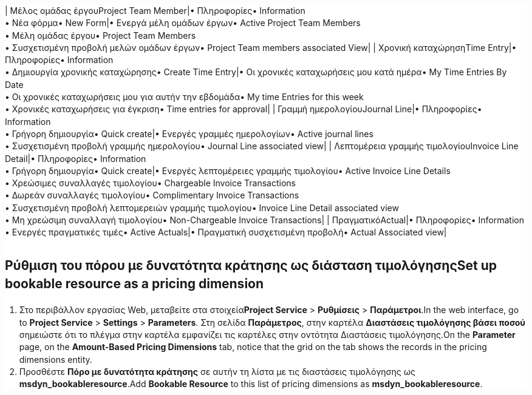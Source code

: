 |  <span data-ttu-id="5ea51-136">Μέλος ομάδας έργου</span><span class="sxs-lookup"><span data-stu-id="5ea51-136">Project Team Member</span></span>|<span data-ttu-id="5ea51-137">• Πληροφορίες</span><span class="sxs-lookup"><span data-stu-id="5ea51-137">• Information</span></span><br><span data-ttu-id="5ea51-138">• Νέα φόρμα</span><span class="sxs-lookup"><span data-stu-id="5ea51-138">• New Form</span></span>|<span data-ttu-id="5ea51-139">• Ενεργά μέλη ομάδων έργων</span><span class="sxs-lookup"><span data-stu-id="5ea51-139">• Active Project Team Members</span></span><br><span data-ttu-id="5ea51-140">• Μέλη ομάδας έργου</span><span class="sxs-lookup"><span data-stu-id="5ea51-140">• Project Team Members</span></span><br><span data-ttu-id="5ea51-141">• Συσχετισμένη προβολή μελών ομάδων έργων</span><span class="sxs-lookup"><span data-stu-id="5ea51-141">• Project Team members associated View</span></span>|
|  <span data-ttu-id="5ea51-142">Χρονική καταχώρηση</span><span class="sxs-lookup"><span data-stu-id="5ea51-142">Time Entry</span></span>|<span data-ttu-id="5ea51-143">• Πληροφορίες</span><span class="sxs-lookup"><span data-stu-id="5ea51-143">• Information</span></span><br><span data-ttu-id="5ea51-144">• Δημιουργία χρονικής καταχώρησης</span><span class="sxs-lookup"><span data-stu-id="5ea51-144">• Create Time Entry</span></span>|<span data-ttu-id="5ea51-145">• Οι χρονικές καταχωρήσεις μου κατά ημέρα</span><span class="sxs-lookup"><span data-stu-id="5ea51-145">• My Time Entries By Date</span></span><br><span data-ttu-id="5ea51-146">• Οι χρονικές καταχωρήσεις μου για αυτήν την εβδομάδα</span><span class="sxs-lookup"><span data-stu-id="5ea51-146">• My time Entries for this week</span></span><br><span data-ttu-id="5ea51-147">• Χρονικές καταχωρήσεις για έγκριση</span><span class="sxs-lookup"><span data-stu-id="5ea51-147">• Time entries for approval</span></span>|
|  <span data-ttu-id="5ea51-148">Γραμμή ημερολογίου</span><span class="sxs-lookup"><span data-stu-id="5ea51-148">Journal Line</span></span>|<span data-ttu-id="5ea51-149">• Πληροφορίες</span><span class="sxs-lookup"><span data-stu-id="5ea51-149">• Information</span></span><br><span data-ttu-id="5ea51-150">• Γρήγορη δημιουργία</span><span class="sxs-lookup"><span data-stu-id="5ea51-150">• Quick create</span></span>|<span data-ttu-id="5ea51-151">• Ενεργές γραμμές ημερολογίων</span><span class="sxs-lookup"><span data-stu-id="5ea51-151">• Active journal lines</span></span><br><span data-ttu-id="5ea51-152">• Συσχετισμένη προβολή γραμμής ημερολογίου</span><span class="sxs-lookup"><span data-stu-id="5ea51-152">• Journal Line associated view</span></span>|
|  <span data-ttu-id="5ea51-153">Λεπτομέρεια γραμμής τιμολογίου</span><span class="sxs-lookup"><span data-stu-id="5ea51-153">Invoice Line Detail</span></span>|<span data-ttu-id="5ea51-154">• Πληροφορίες</span><span class="sxs-lookup"><span data-stu-id="5ea51-154">• Information</span></span><br><span data-ttu-id="5ea51-155">• Γρήγορη δημιουργία</span><span class="sxs-lookup"><span data-stu-id="5ea51-155">• Quick create</span></span>|<span data-ttu-id="5ea51-156">• Ενεργές λεπτομέρειες γραμμής τιμολογίου</span><span class="sxs-lookup"><span data-stu-id="5ea51-156">• Active Invoice Line Details</span></span><br><span data-ttu-id="5ea51-157">• Χρεώσιμες συναλλαγές τιμολογίου</span><span class="sxs-lookup"><span data-stu-id="5ea51-157">• Chargeable Invoice Transactions</span></span><br><span data-ttu-id="5ea51-158">• Δωρεάν συναλλαγές τιμολογίου</span><span class="sxs-lookup"><span data-stu-id="5ea51-158">• Complimentary Invoice Transactions</span></span><br><span data-ttu-id="5ea51-159">• Συσχετισμένη προβολή λεπτομερειών γραμμής τιμολογίου</span><span class="sxs-lookup"><span data-stu-id="5ea51-159">• Invoice Line Detail associated view</span></span><br><span data-ttu-id="5ea51-160">• Μη χρεώσιμη συναλλαγή τιμολογίου</span><span class="sxs-lookup"><span data-stu-id="5ea51-160">• Non-Chargeable Invoice Transactions</span></span>|
|  <span data-ttu-id="5ea51-161">Πραγματικό</span><span class="sxs-lookup"><span data-stu-id="5ea51-161">Actual</span></span>|<span data-ttu-id="5ea51-162">• Πληροφορίες</span><span class="sxs-lookup"><span data-stu-id="5ea51-162">• Information</span></span><br><span data-ttu-id="5ea51-163">• Ενεργές πραγματικές τιμές</span><span class="sxs-lookup"><span data-stu-id="5ea51-163">• Active Actuals</span></span>|<span data-ttu-id="5ea51-164">• Πραγματική συσχετισμένη προβολή</span><span class="sxs-lookup"><span data-stu-id="5ea51-164">• Actual Associated view</span></span>|

## <a name="set-up-bookable-resource-as-a-pricing-dimension"></a><span data-ttu-id="5ea51-165">Ρύθμιση του πόρου με δυνατότητα κράτησης ως διάσταση τιμολόγησης</span><span class="sxs-lookup"><span data-stu-id="5ea51-165">Set up bookable resource as a pricing dimension</span></span>

1. <span data-ttu-id="5ea51-166">Στο περιβάλλον εργασίας Web, μεταβείτε στα στοιχεία**Project Service** > **Ρυθμίσεις** > **Παράμετροι**.</span><span class="sxs-lookup"><span data-stu-id="5ea51-166">In the web interface, go to **Project Service** > **Settings** > **Parameters**.</span></span> <span data-ttu-id="5ea51-167">Στη σελίδα **Παράμετρος**, στην καρτέλα **Διαστάσεις τιμολόγησης βάσει ποσού** σημειώστε ότι το πλέγμα στην καρτέλα εμφανίζει τις καρτέλες στην οντότητα Διαστάσεις τιμολόγησης.</span><span class="sxs-lookup"><span data-stu-id="5ea51-167">On the **Parameter** page, on the **Amount-Based Pricing Dimensions** tab, notice that the grid on the tab shows the records in the pricing dimensions entity.</span></span> 
2. <span data-ttu-id="5ea51-168">Προσθέστε **Πόρο με δυνατότητα κράτησης** σε αυτήν τη λίστα με τις διαστάσεις τιμολόγησης ως **msdyn_bookableresource**.</span><span class="sxs-lookup"><span data-stu-id="5ea51-168">Add **Bookable Resource** to this list of pricing dimensions as **msdyn_bookableresource**.</span></span> 